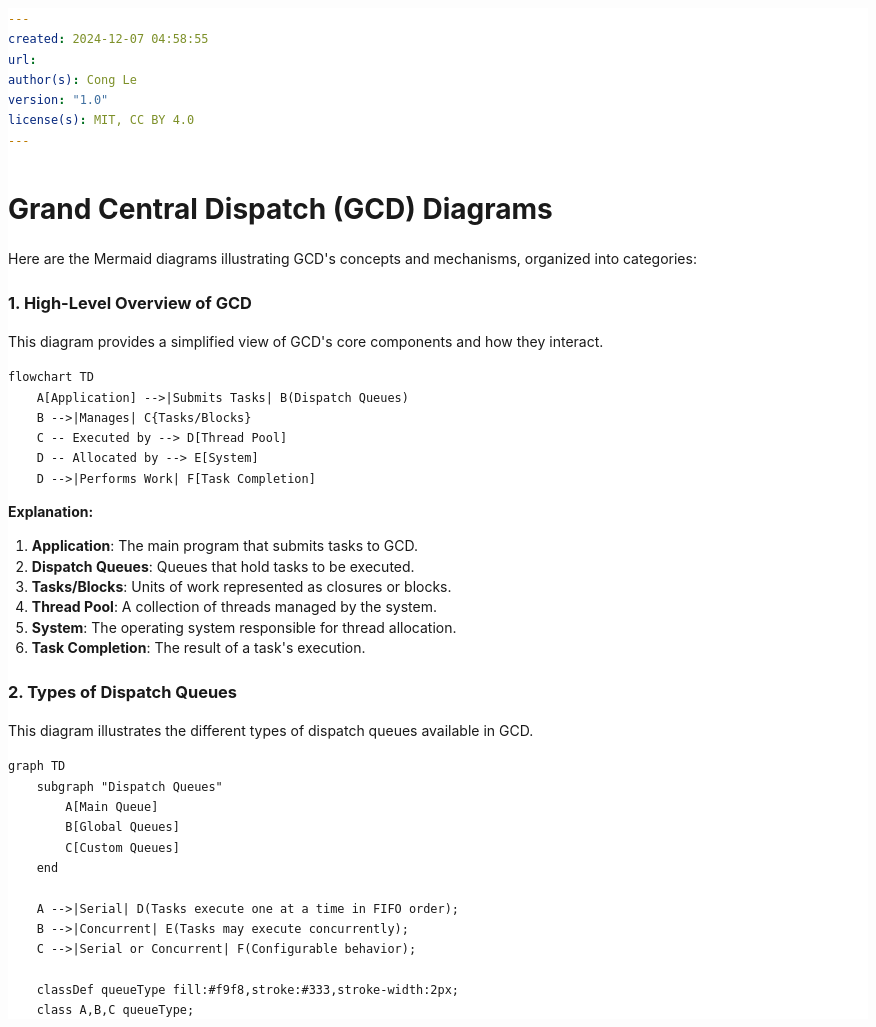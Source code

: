 ```yaml
---
created: 2024-12-07 04:58:55
url:
author(s): Cong Le
version: "1.0"
license(s): MIT, CC BY 4.0
---
```



# Grand Central Dispatch (GCD) Diagrams

Here are the Mermaid diagrams illustrating GCD's concepts and mechanisms, organized into categories:

### 1. High-Level Overview of GCD

This diagram provides a simplified view of GCD's core components and how they interact.

```mermaid
flowchart TD
    A[Application] -->|Submits Tasks| B(Dispatch Queues)
    B -->|Manages| C{Tasks/Blocks}
    C -- Executed by --> D[Thread Pool]
    D -- Allocated by --> E[System]
    D -->|Performs Work| F[Task Completion]

```

**Explanation:**

1. **Application**: The main program that submits tasks to GCD.
2. **Dispatch Queues**: Queues that hold tasks to be executed.
3. **Tasks/Blocks**: Units of work represented as closures or blocks.
4. **Thread Pool**: A collection of threads managed by the system.
5. **System**: The operating system responsible for thread allocation.
6. **Task Completion**: The result of a task's execution.

### 2. Types of Dispatch Queues

This diagram illustrates the different types of dispatch queues available in GCD.

```mermaid
graph TD
    subgraph "Dispatch Queues"
        A[Main Queue]
        B[Global Queues]
        C[Custom Queues]
    end
    
    A -->|Serial| D(Tasks execute one at a time in FIFO order);
    B -->|Concurrent| E(Tasks may execute concurrently);
    C -->|Serial or Concurrent| F(Configurable behavior);
    
    classDef queueType fill:#f9f8,stroke:#333,stroke-width:2px;
    class A,B,C queueType;

```
